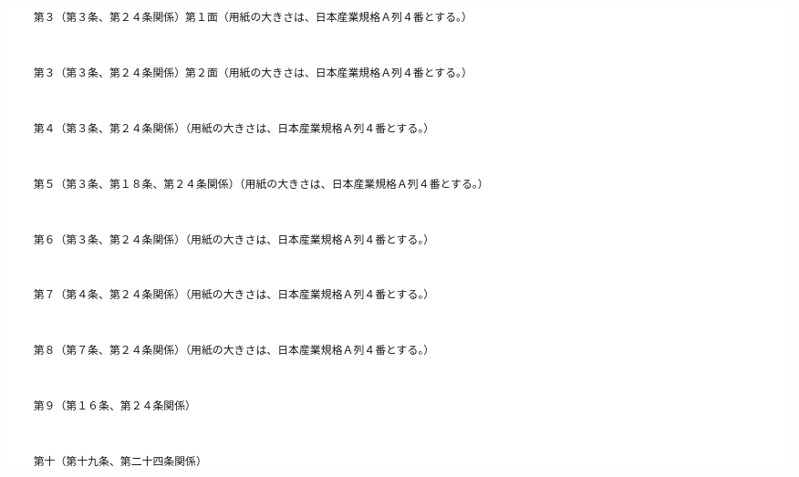           
        第３（第３条、第２４条関係）第１面（用紙の大きさは、日本産業規格Ａ列４番とする。）  

          
        第３（第３条、第２４条関係）第２面（用紙の大きさは、日本産業規格Ａ列４番とする。）  

          
        第４（第３条、第２４条関係）（用紙の大きさは、日本産業規格Ａ列４番とする。）  

          
        第５（第３条、第１８条、第２４条関係）（用紙の大きさは、日本産業規格Ａ列４番とする。）  

          
        第６（第３条、第２４条関係）（用紙の大きさは、日本産業規格Ａ列４番とする。）  

          
        第７（第４条、第２４条関係）（用紙の大きさは、日本産業規格Ａ列４番とする。）  

          
        第８（第７条、第２４条関係）（用紙の大きさは、日本産業規格Ａ列４番とする。）  

          
        第９（第１６条、第２４条関係）  

          
        第十（第十九条、第二十四条関係）  

          
        
